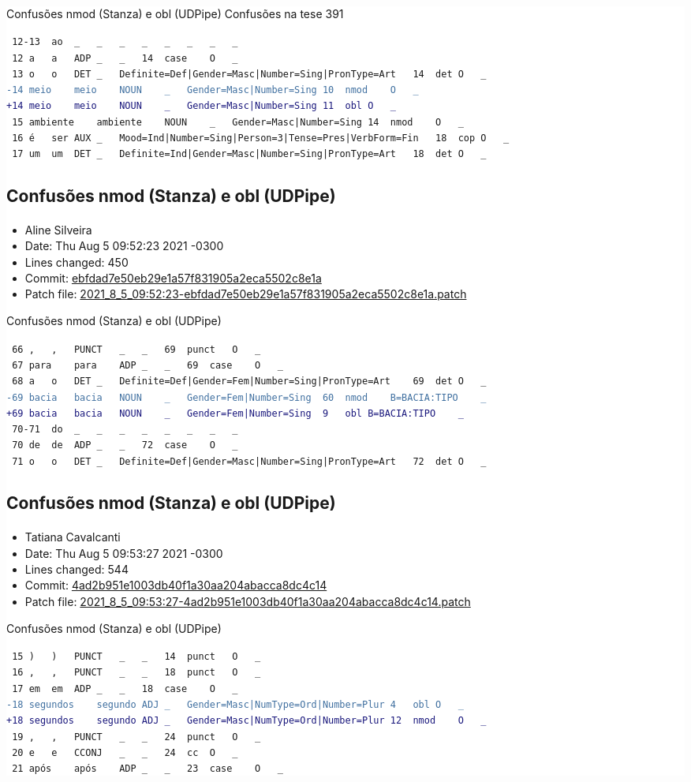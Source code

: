 Confusões nmod (Stanza) e obl (UDPipe)
Confusões na tese 391

```diff
 12-13	ao	_	_	_	_	_	_	_	_
 12	a	a	ADP	_	_	14	case	O	_
 13	o	o	DET	_	Definite=Def|Gender=Masc|Number=Sing|PronType=Art	14	det	O	_
-14	meio	meio	NOUN	_	Gender=Masc|Number=Sing	10	nmod	O	_
+14	meio	meio	NOUN	_	Gender=Masc|Number=Sing	11	obl	O	_
 15	ambiente	ambiente	NOUN	_	Gender=Masc|Number=Sing	14	nmod	O	_
 16	é	ser	AUX	_	Mood=Ind|Number=Sing|Person=3|Tense=Pres|VerbForm=Fin	18	cop	O	_
 17	um	um	DET	_	Definite=Ind|Gender=Masc|Number=Sing|PronType=Art	18	det	O	_
```

## Confusões nmod (Stanza) e obl (UDPipe)

* Aline Silveira
* Date:   Thu Aug 5 09:52:23 2021 -0300
* Lines changed: 450
* Commit: [ebfdad7e50eb29e1a57f831905a2eca5502c8e1a](https://github.com/alvelvis/meu-mestrado/commit/ebfdad7e50eb29e1a57f831905a2eca5502c8e1a)
* Patch file: [2021_8_5_09:52:23-ebfdad7e50eb29e1a57f831905a2eca5502c8e1a.patch](patch/2021_8_5_09:52:23-ebfdad7e50eb29e1a57f831905a2eca5502c8e1a.patch)

Confusões nmod (Stanza) e obl (UDPipe)

```diff
 66	,	,	PUNCT	_	_	69	punct	O	_
 67	para	para	ADP	_	_	69	case	O	_
 68	a	o	DET	_	Definite=Def|Gender=Fem|Number=Sing|PronType=Art	69	det	O	_
-69	bacia	bacia	NOUN	_	Gender=Fem|Number=Sing	60	nmod	B=BACIA:TIPO	_
+69	bacia	bacia	NOUN	_	Gender=Fem|Number=Sing	9	obl	B=BACIA:TIPO	_
 70-71	do	_	_	_	_	_	_	_	_
 70	de	de	ADP	_	_	72	case	O	_
 71	o	o	DET	_	Definite=Def|Gender=Masc|Number=Sing|PronType=Art	72	det	O	_
```

## Confusões nmod (Stanza) e obl (UDPipe)

* Tatiana Cavalcanti
* Date:   Thu Aug 5 09:53:27 2021 -0300
* Lines changed: 544
* Commit: [4ad2b951e1003db40f1a30aa204abacca8dc4c14](https://github.com/alvelvis/meu-mestrado/commit/4ad2b951e1003db40f1a30aa204abacca8dc4c14)
* Patch file: [2021_8_5_09:53:27-4ad2b951e1003db40f1a30aa204abacca8dc4c14.patch](patch/2021_8_5_09:53:27-4ad2b951e1003db40f1a30aa204abacca8dc4c14.patch)

Confusões nmod (Stanza) e obl (UDPipe)

```diff
 15	)	)	PUNCT	_	_	14	punct	O	_
 16	,	,	PUNCT	_	_	18	punct	O	_
 17	em	em	ADP	_	_	18	case	O	_
-18	segundos	segundo	ADJ	_	Gender=Masc|NumType=Ord|Number=Plur	4	obl	O	_
+18	segundos	segundo	ADJ	_	Gender=Masc|NumType=Ord|Number=Plur	12	nmod	O	_
 19	,	,	PUNCT	_	_	24	punct	O	_
 20	e	e	CCONJ	_	_	24	cc	O	_
 21	após	após	ADP	_	_	23	case	O	_
```

